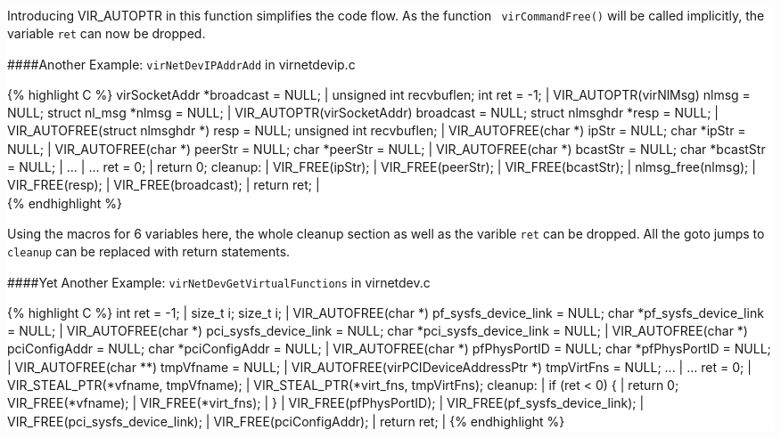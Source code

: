 Introducing VIR_AUTOPTR in this function simplifies the code flow. As the function ` virCommandFree()` will be called implicitly, the variable `ret` can now be dropped.


####Another Example: `virNetDevIPAddrAdd` in virnetdevip.c

{% highlight C %}
    virSocketAddr *broadcast = NULL;                    |     unsigned int recvbuflen;
    int ret = -1;                                       |     VIR_AUTOPTR(virNlMsg) nlmsg = NULL;
    struct nl_msg *nlmsg = NULL;                        |     VIR_AUTOPTR(virSocketAddr) broadcast = NULL;
    struct nlmsghdr *resp = NULL;                       |     VIR_AUTOFREE(struct nlmsghdr *) resp = NULL;
    unsigned int recvbuflen;                            |     VIR_AUTOFREE(char *) ipStr = NULL;
    char *ipStr = NULL;                                 |     VIR_AUTOFREE(char *) peerStr = NULL;
    char *peerStr = NULL;                               |     VIR_AUTOFREE(char *) bcastStr = NULL;
    char *bcastStr = NULL;                              |
...                                                     | ...
    ret = 0;                                            |     return 0;
  cleanup:                                              |
     VIR_FREE(ipStr);                                   |
     VIR_FREE(peerStr);                                 |
     VIR_FREE(bcastStr);                                |
     nlmsg_free(nlmsg);                                 |
     VIR_FREE(resp);                                    |
     VIR_FREE(broadcast);                               |
     return ret;                                        |     
{% endhighlight %}

Using the macros for 6 variables here, the whole cleanup section as well as the varible `ret` can be dropped. All the goto jumps to `cleanup` can be replaced with return statements.


####Yet Another Example: `virNetDevGetVirtualFunctions` in virnetdev.c

{% highlight C %}
    int ret = -1;                                       |     size_t i;
    size_t i;                                           |     VIR_AUTOFREE(char *) pf_sysfs_device_link = NULL;
    char *pf_sysfs_device_link = NULL;                  |     VIR_AUTOFREE(char *) pci_sysfs_device_link = NULL;
    char *pci_sysfs_device_link = NULL;                 |     VIR_AUTOFREE(char *) pciConfigAddr = NULL;
    char *pciConfigAddr = NULL;                         |     VIR_AUTOFREE(char *) pfPhysPortID = NULL;
    char *pfPhysPortID = NULL;                          |     VIR_AUTOFREE(char **) tmpVfname = NULL;
                                                        |     VIR_AUTOFREE(virPCIDeviceAddressPtr *) tmpVirtFns = NULL;
...                                                     | ...
    ret = 0;                                            |     VIR_STEAL_PTR(*vfname, tmpVfname);
                                                        |     VIR_STEAL_PTR(*virt_fns, tmpVirtFns);
 cleanup:                                               |
    if (ret < 0) {                                      |     return 0;
        VIR_FREE(*vfname);                              |
        VIR_FREE(*virt_fns);                            |
    }                                                   |
    VIR_FREE(pfPhysPortID);                             |
    VIR_FREE(pf_sysfs_device_link);                     |
    VIR_FREE(pci_sysfs_device_link);                    |
    VIR_FREE(pciConfigAddr);                            |
    return ret;                                         |
{% endhighlight %}
